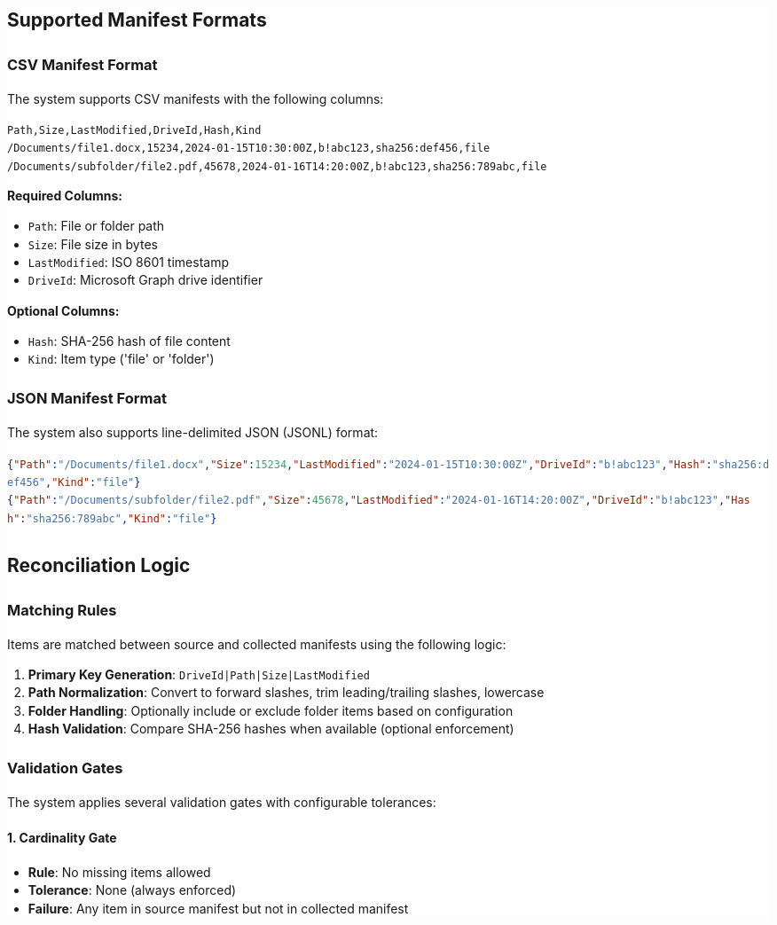 ## Supported Manifest Formats

### CSV Manifest Format

The system supports CSV manifests with the following columns:

```csv
Path,Size,LastModified,DriveId,Hash,Kind
/Documents/file1.docx,15234,2024-01-15T10:30:00Z,b!abc123,sha256:def456,file
/Documents/subfolder/file2.pdf,45678,2024-01-16T14:20:00Z,b!abc123,sha256:789abc,file
```

**Required Columns:**

- `Path`: File or folder path
- `Size`: File size in bytes
- `LastModified`: ISO 8601 timestamp
- `DriveId`: Microsoft Graph drive identifier

**Optional Columns:**

- `Hash`: SHA-256 hash of file content
- `Kind`: Item type ('file' or 'folder')

### JSON Manifest Format

The system also supports line-delimited JSON (JSONL) format:

```json
{"Path":"/Documents/file1.docx","Size":15234,"LastModified":"2024-01-15T10:30:00Z","DriveId":"b!abc123","Hash":"sha256:def456","Kind":"file"}
{"Path":"/Documents/subfolder/file2.pdf","Size":45678,"LastModified":"2024-01-16T14:20:00Z","DriveId":"b!abc123","Hash":"sha256:789abc","Kind":"file"}
```

## Reconciliation Logic

### Matching Rules

Items are matched between source and collected manifests using the following logic:

1. **Primary Key Generation**: `DriveId|Path|Size|LastModified`
2. **Path Normalization**: Convert to forward slashes, trim leading/trailing slashes, lowercase
3. **Folder Handling**: Optionally include or exclude folder items based on configuration
4. **Hash Validation**: Compare SHA-256 hashes when available (optional enforcement)

### Validation Gates

The system applies several validation gates with configurable tolerances:

#### 1. Cardinality Gate

- **Rule**: No missing items allowed
- **Tolerance**: None (always enforced)
- **Failure**: Any item in source manifest but not in collected manifest
